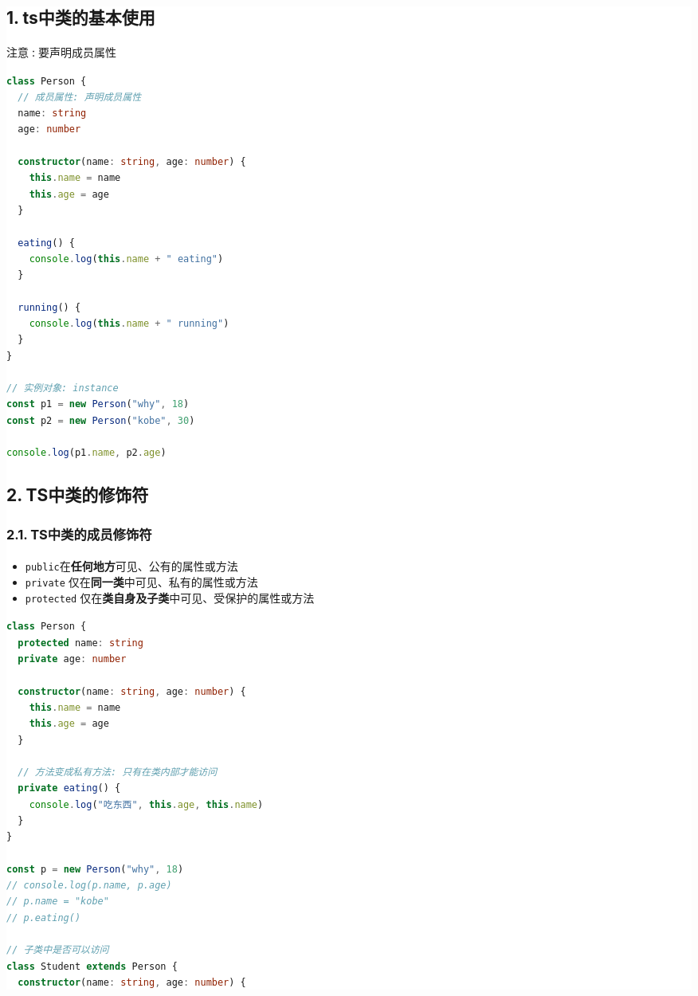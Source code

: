 ## 1. ts中类的基本使用

注意 : 要声明成员属性

```typescript
class Person {
  // 成员属性: 声明成员属性
  name: string
  age: number

  constructor(name: string, age: number) {
    this.name = name
    this.age = age
  }

  eating() {
    console.log(this.name + " eating")
  }

  running() {
    console.log(this.name + " running")
  }
}

// 实例对象: instance
const p1 = new Person("why", 18)
const p2 = new Person("kobe", 30)

console.log(p1.name, p2.age)
```



## 2. TS中类的修饰符

### 2.1. TS中类的成员修饰符

* `public`在**任何地方**可见、公有的属性或方法
* `private` 仅在**同一类**中可见、私有的属性或方法
* `protected` 仅在**类自身及子类**中可见、受保护的属性或方法

```typescript
class Person {
  protected name: string
  private age: number

  constructor(name: string, age: number) {
    this.name = name
    this.age = age
  }

  // 方法变成私有方法: 只有在类内部才能访问
  private eating() {
    console.log("吃东西", this.age, this.name)
  }
}

const p = new Person("why", 18)
// console.log(p.name, p.age)
// p.name = "kobe"
// p.eating()

// 子类中是否可以访问
class Student extends Person {
  constructor(name: string, age: number) {
```